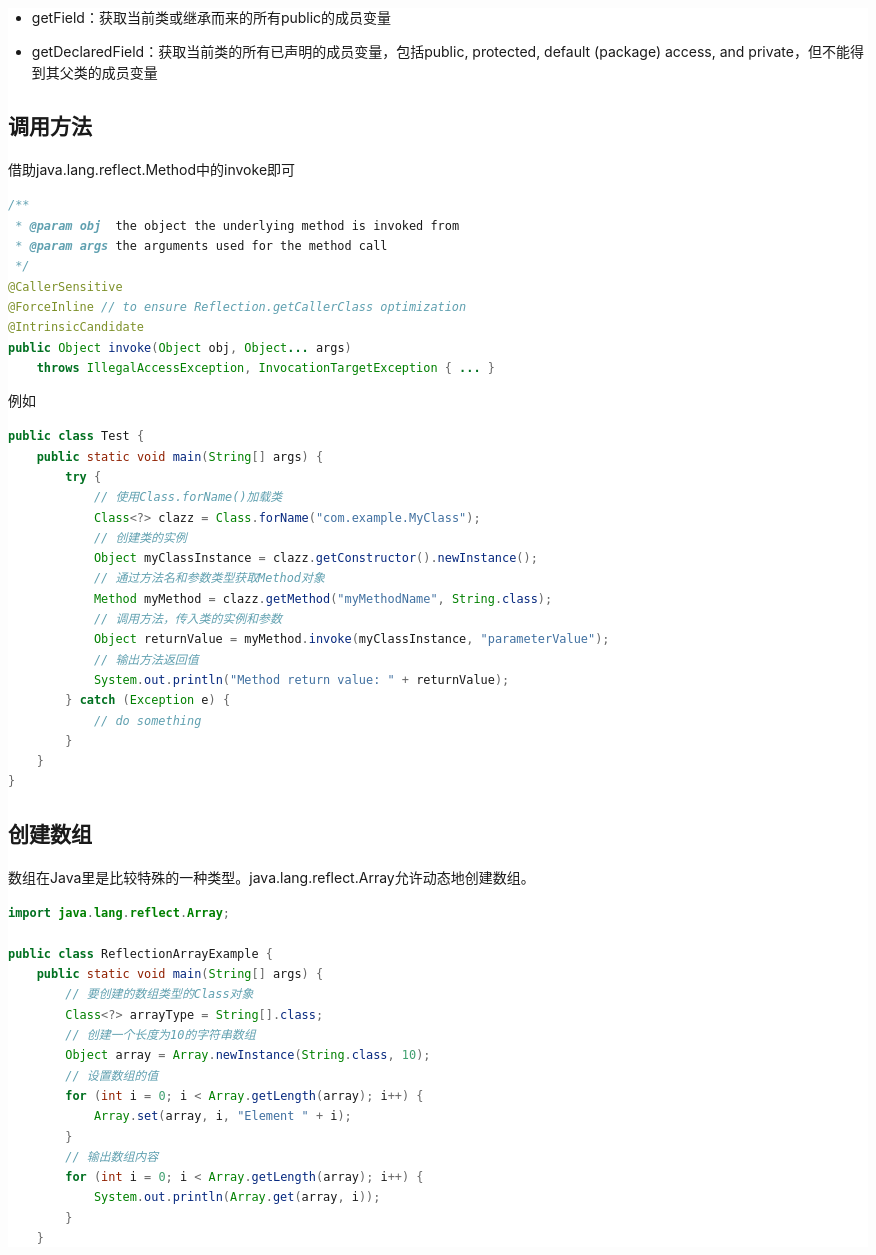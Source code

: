 - getField：获取当前类或继承而来的所有public的成员变量

- getDeclaredField：获取当前类的所有已声明的成员变量，包括public, protected, default (package) access, and private，但不能得到其父类的成员变量

## 调用方法

借助java.lang.reflect.Method中的invoke即可

```java
/**
 * @param obj  the object the underlying method is invoked from
 * @param args the arguments used for the method call
 */
@CallerSensitive
@ForceInline // to ensure Reflection.getCallerClass optimization
@IntrinsicCandidate
public Object invoke(Object obj, Object... args)
    throws IllegalAccessException, InvocationTargetException { ... }
```

例如

```java
public class Test {
    public static void main(String[] args) {
        try {
            // 使用Class.forName()加载类
            Class<?> clazz = Class.forName("com.example.MyClass");
            // 创建类的实例
            Object myClassInstance = clazz.getConstructor().newInstance();
            // 通过方法名和参数类型获取Method对象
            Method myMethod = clazz.getMethod("myMethodName", String.class);
            // 调用方法，传入类的实例和参数
            Object returnValue = myMethod.invoke(myClassInstance, "parameterValue");
            // 输出方法返回值
            System.out.println("Method return value: " + returnValue);
        } catch (Exception e) {
            // do something
        }
    }
}
```

## 创建数组

数组在Java里是比较特殊的一种类型。java.lang.reflect.Array允许动态地创建数组。

```java
import java.lang.reflect.Array;

public class ReflectionArrayExample {
    public static void main(String[] args) {
        // 要创建的数组类型的Class对象
        Class<?> arrayType = String[].class;
        // 创建一个长度为10的字符串数组
        Object array = Array.newInstance(String.class, 10);
        // 设置数组的值
        for (int i = 0; i < Array.getLength(array); i++) {
            Array.set(array, i, "Element " + i);
        }
        // 输出数组内容
        for (int i = 0; i < Array.getLength(array); i++) {
            System.out.println(Array.get(array, i));
        }
    }
```